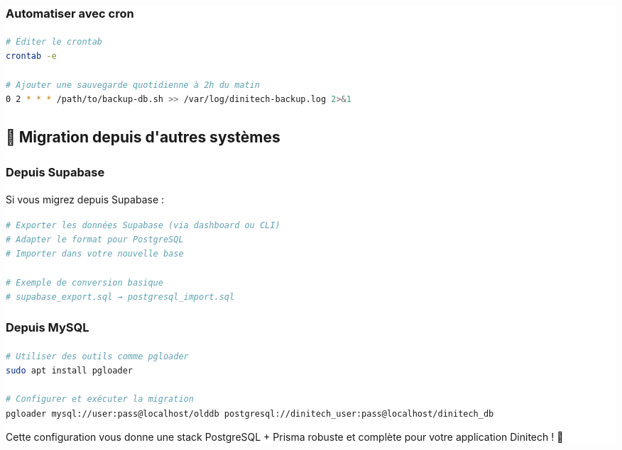 ### Automatiser avec cron

```bash
# Éditer le crontab
crontab -e

# Ajouter une sauvegarde quotidienne à 2h du matin
0 2 * * * /path/to/backup-db.sh >> /var/log/dinitech-backup.log 2>&1
```

## 📝 Migration depuis d'autres systèmes

### Depuis Supabase

Si vous migrez depuis Supabase :

```bash
# Exporter les données Supabase (via dashboard ou CLI)
# Adapter le format pour PostgreSQL
# Importer dans votre nouvelle base

# Exemple de conversion basique
# supabase_export.sql → postgresql_import.sql
```

### Depuis MySQL

```bash
# Utiliser des outils comme pgloader
sudo apt install pgloader

# Configurer et exécuter la migration
pgloader mysql://user:pass@localhost/olddb postgresql://dinitech_user:pass@localhost/dinitech_db
```

Cette configuration vous donne une stack PostgreSQL + Prisma robuste et complète pour votre application Dinitech ! 🚀
